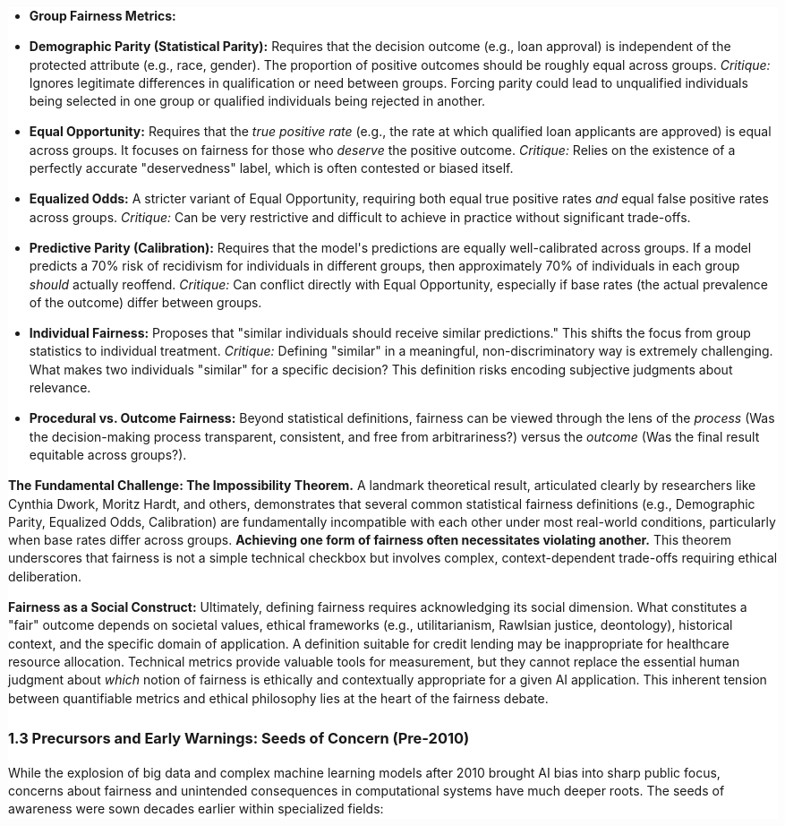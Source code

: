 *   **Group Fairness Metrics:**

*   **Demographic Parity (Statistical Parity):** Requires that the decision outcome (e.g., loan approval) is independent of the protected attribute (e.g., race, gender). The proportion of positive outcomes should be roughly equal across groups. *Critique:* Ignores legitimate differences in qualification or need between groups. Forcing parity could lead to unqualified individuals being selected in one group or qualified individuals being rejected in another.

*   **Equal Opportunity:** Requires that the *true positive rate* (e.g., the rate at which qualified loan applicants are approved) is equal across groups. It focuses on fairness for those who *deserve* the positive outcome. *Critique:* Relies on the existence of a perfectly accurate "deservedness" label, which is often contested or biased itself.

*   **Equalized Odds:** A stricter variant of Equal Opportunity, requiring both equal true positive rates *and* equal false positive rates across groups. *Critique:* Can be very restrictive and difficult to achieve in practice without significant trade-offs.

*   **Predictive Parity (Calibration):** Requires that the model's predictions are equally well-calibrated across groups. If a model predicts a 70% risk of recidivism for individuals in different groups, then approximately 70% of individuals in each group *should* actually reoffend. *Critique:* Can conflict directly with Equal Opportunity, especially if base rates (the actual prevalence of the outcome) differ between groups.

*   **Individual Fairness:** Proposes that "similar individuals should receive similar predictions." This shifts the focus from group statistics to individual treatment. *Critique:* Defining "similar" in a meaningful, non-discriminatory way is extremely challenging. What makes two individuals "similar" for a specific decision? This definition risks encoding subjective judgments about relevance.

*   **Procedural vs. Outcome Fairness:** Beyond statistical definitions, fairness can be viewed through the lens of the *process* (Was the decision-making process transparent, consistent, and free from arbitrariness?) versus the *outcome* (Was the final result equitable across groups?).

**The Fundamental Challenge: The Impossibility Theorem.** A landmark theoretical result, articulated clearly by researchers like Cynthia Dwork, Moritz Hardt, and others, demonstrates that several common statistical fairness definitions (e.g., Demographic Parity, Equalized Odds, Calibration) are fundamentally incompatible with each other under most real-world conditions, particularly when base rates differ across groups. **Achieving one form of fairness often necessitates violating another.** This theorem underscores that fairness is not a simple technical checkbox but involves complex, context-dependent trade-offs requiring ethical deliberation.

**Fairness as a Social Construct:** Ultimately, defining fairness requires acknowledging its social dimension. What constitutes a "fair" outcome depends on societal values, ethical frameworks (e.g., utilitarianism, Rawlsian justice, deontology), historical context, and the specific domain of application. A definition suitable for credit lending may be inappropriate for healthcare resource allocation. Technical metrics provide valuable tools for measurement, but they cannot replace the essential human judgment about *which* notion of fairness is ethically and contextually appropriate for a given AI application. This inherent tension between quantifiable metrics and ethical philosophy lies at the heart of the fairness debate.

### 1.3 Precursors and Early Warnings: Seeds of Concern (Pre-2010)

While the explosion of big data and complex machine learning models after 2010 brought AI bias into sharp public focus, concerns about fairness and unintended consequences in computational systems have much deeper roots. The seeds of awareness were sown decades earlier within specialized fields:
